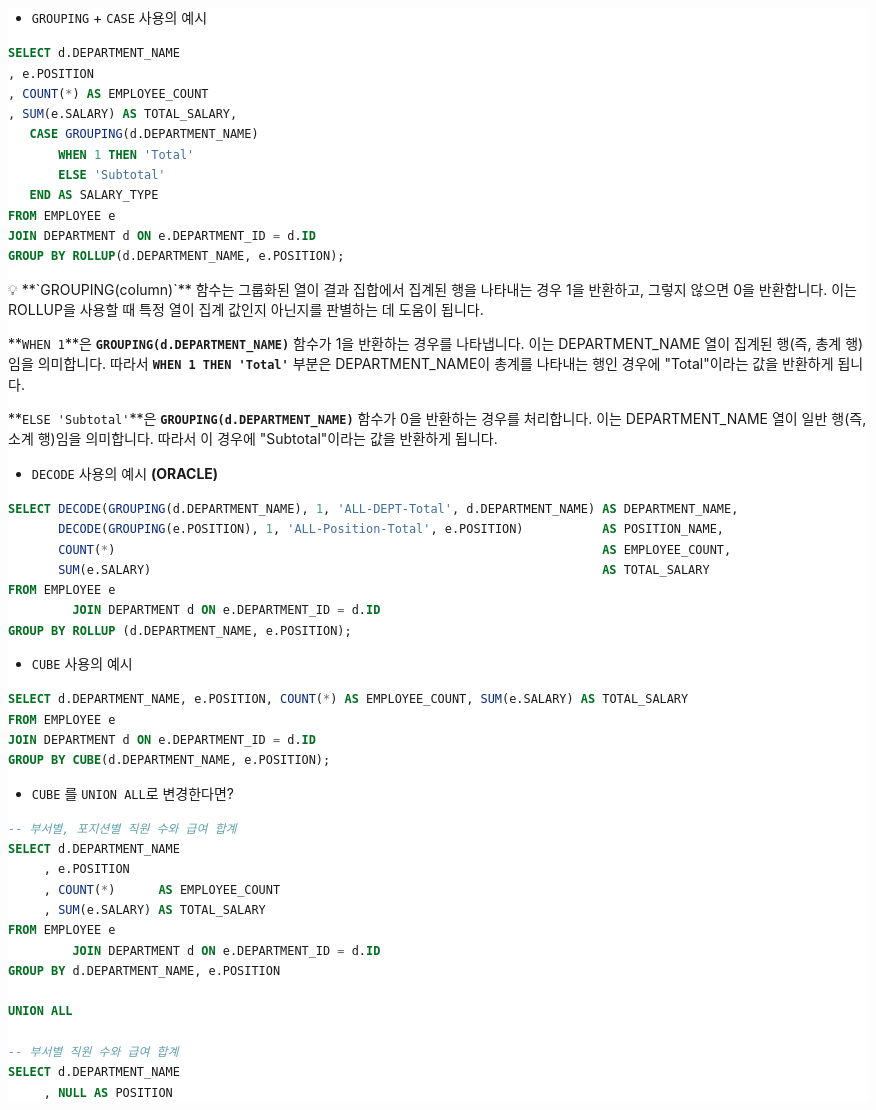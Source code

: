 - `GROUPING` + `CASE` 사용의 예시

```sql
SELECT d.DEPARTMENT_NAME
, e.POSITION
, COUNT(*) AS EMPLOYEE_COUNT
, SUM(e.SALARY) AS TOTAL_SALARY,
   CASE GROUPING(d.DEPARTMENT_NAME)
       WHEN 1 THEN 'Total'
       ELSE 'Subtotal'
   END AS SALARY_TYPE
FROM EMPLOYEE e
JOIN DEPARTMENT d ON e.DEPARTMENT_ID = d.ID
GROUP BY ROLLUP(d.DEPARTMENT_NAME, e.POSITION);
```

<aside>
💡 **`GROUPING(column)`** 함수는 그룹화된 열이 결과 집합에서 집계된 행을 나타내는 경우 1을 반환하고, 그렇지 않으면 0을 반환합니다. 이는 ROLLUP을 사용할 때 특정 열이 집계 값인지 아닌지를 판별하는 데 도움이 됩니다.

**`WHEN 1`**은 **`GROUPING(d.DEPARTMENT_NAME)`** 함수가 1을 반환하는 경우를 나타냅니다. 이는 DEPARTMENT_NAME 열이 집계된 행(즉, 총계 행)임을 의미합니다. 따라서 **`WHEN 1 THEN 'Total'`** 부분은 DEPARTMENT_NAME이 총계를 나타내는 행인 경우에 "Total"이라는 값을 반환하게 됩니다.

**`ELSE 'Subtotal'`**은 **`GROUPING(d.DEPARTMENT_NAME)`** 함수가 0을 반환하는 경우를 처리합니다. 이는 DEPARTMENT_NAME 열이 일반 행(즉, 소계 행)임을 의미합니다. 따라서 이 경우에 "Subtotal"이라는 값을 반환하게 됩니다.

</aside>

- `DECODE` 사용의 예시 **(ORACLE)**

```sql
SELECT DECODE(GROUPING(d.DEPARTMENT_NAME), 1, 'ALL-DEPT-Total', d.DEPARTMENT_NAME) AS DEPARTMENT_NAME,
       DECODE(GROUPING(e.POSITION), 1, 'ALL-Position-Total', e.POSITION)           AS POSITION_NAME,
       COUNT(*)                                                                    AS EMPLOYEE_COUNT,
       SUM(e.SALARY)                                                               AS TOTAL_SALARY
FROM EMPLOYEE e
         JOIN DEPARTMENT d ON e.DEPARTMENT_ID = d.ID
GROUP BY ROLLUP (d.DEPARTMENT_NAME, e.POSITION);
```

- `CUBE` 사용의 예시

```sql
SELECT d.DEPARTMENT_NAME, e.POSITION, COUNT(*) AS EMPLOYEE_COUNT, SUM(e.SALARY) AS TOTAL_SALARY
FROM EMPLOYEE e
JOIN DEPARTMENT d ON e.DEPARTMENT_ID = d.ID
GROUP BY CUBE(d.DEPARTMENT_NAME, e.POSITION);
```

- `CUBE` 를 `UNION ALL`로  변경한다면?

```sql
-- 부서별, 포지션별 직원 수와 급여 합계
SELECT d.DEPARTMENT_NAME
     , e.POSITION
     , COUNT(*)      AS EMPLOYEE_COUNT
     , SUM(e.SALARY) AS TOTAL_SALARY
FROM EMPLOYEE e
         JOIN DEPARTMENT d ON e.DEPARTMENT_ID = d.ID
GROUP BY d.DEPARTMENT_NAME, e.POSITION

UNION ALL

-- 부서별 직원 수와 급여 합계
SELECT d.DEPARTMENT_NAME
     , NULL AS POSITION
```
